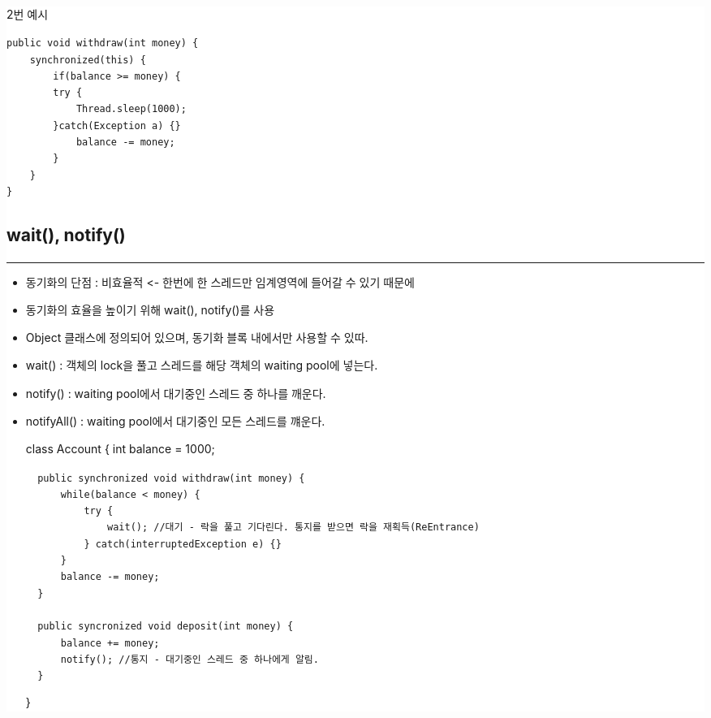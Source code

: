 
2번 예시


    public void withdraw(int money) {
        synchronized(this) {
            if(balance >= money) {
            try {
                Thread.sleep(1000);
            }catch(Exception a) {}
                balance -= money;
            }
        }
    }


wait(), notify()
-----------
*****

* 동기화의 단점 : 비효율적 <- 한번에 한 스레드만 임계영역에 들어갈 수 있기 때문에
* 동기화의 효율을 높이기 위해 wait(), notify()를 사용
* Object 클래스에 정의되어 있으며, 동기화 블록 내에서만 사용할 수 있따.


* wait() : 객체의 lock을 풀고 스레드를 해당 객체의 waiting pool에 넣는다.
* notify() : waiting pool에서 대기중인 스레드 중 하나를 깨운다.
* notifyAll() : waiting pool에서 대기중인 모든 스레드를 꺠운다.


    class Account {
        int balance = 1000;

        public synchronized void withdraw(int money) {
            while(balance < money) {
                try {
                    wait(); //대기 - 락을 풀고 기다린다. 통지를 받으면 락을 재획득(ReEntrance)
                } catch(interruptedException e) {}
            }
            balance -= money;
        }
        
        public syncronized void deposit(int money) {
            balance += money;
            notify(); //통지 - 대기중인 스레드 중 하나에게 알림.
        }
    }

